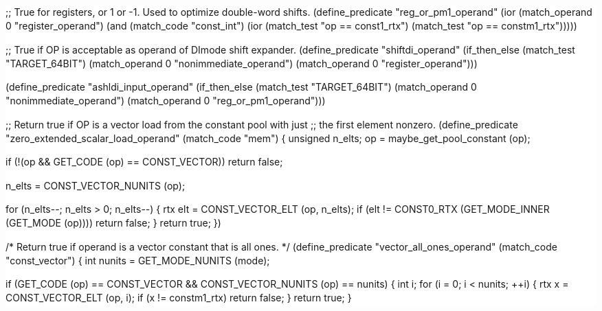 ;; True for registers, or 1 or -1.  Used to optimize double-word shifts.
(define_predicate "reg_or_pm1_operand"
  (ior (match_operand 0 "register_operand")
       (and (match_code "const_int")
	    (ior (match_test "op == const1_rtx")
		 (match_test "op == constm1_rtx")))))

;; True if OP is acceptable as operand of DImode shift expander.
(define_predicate "shiftdi_operand"
  (if_then_else (match_test "TARGET_64BIT")
    (match_operand 0 "nonimmediate_operand")
    (match_operand 0 "register_operand")))

(define_predicate "ashldi_input_operand"
  (if_then_else (match_test "TARGET_64BIT")
    (match_operand 0 "nonimmediate_operand")
    (match_operand 0 "reg_or_pm1_operand")))

;; Return true if OP is a vector load from the constant pool with just
;; the first element nonzero.
(define_predicate "zero_extended_scalar_load_operand"
  (match_code "mem")
{
  unsigned n_elts;
  op = maybe_get_pool_constant (op);

  if (!(op && GET_CODE (op) == CONST_VECTOR))
    return false;

  n_elts = CONST_VECTOR_NUNITS (op);

  for (n_elts--; n_elts > 0; n_elts--)
    {
      rtx elt = CONST_VECTOR_ELT (op, n_elts);
      if (elt != CONST0_RTX (GET_MODE_INNER (GET_MODE (op))))
	return false;
    }
  return true;
})

/* Return true if operand is a vector constant that is all ones. */
(define_predicate "vector_all_ones_operand"
  (match_code "const_vector")
{
  int nunits = GET_MODE_NUNITS (mode);

  if (GET_CODE (op) == CONST_VECTOR
      && CONST_VECTOR_NUNITS (op) == nunits)
    {
      int i;
      for (i = 0; i < nunits; ++i)
        {
          rtx x = CONST_VECTOR_ELT (op, i);
          if (x != constm1_rtx)
            return false;
        }
      return true;
    }
